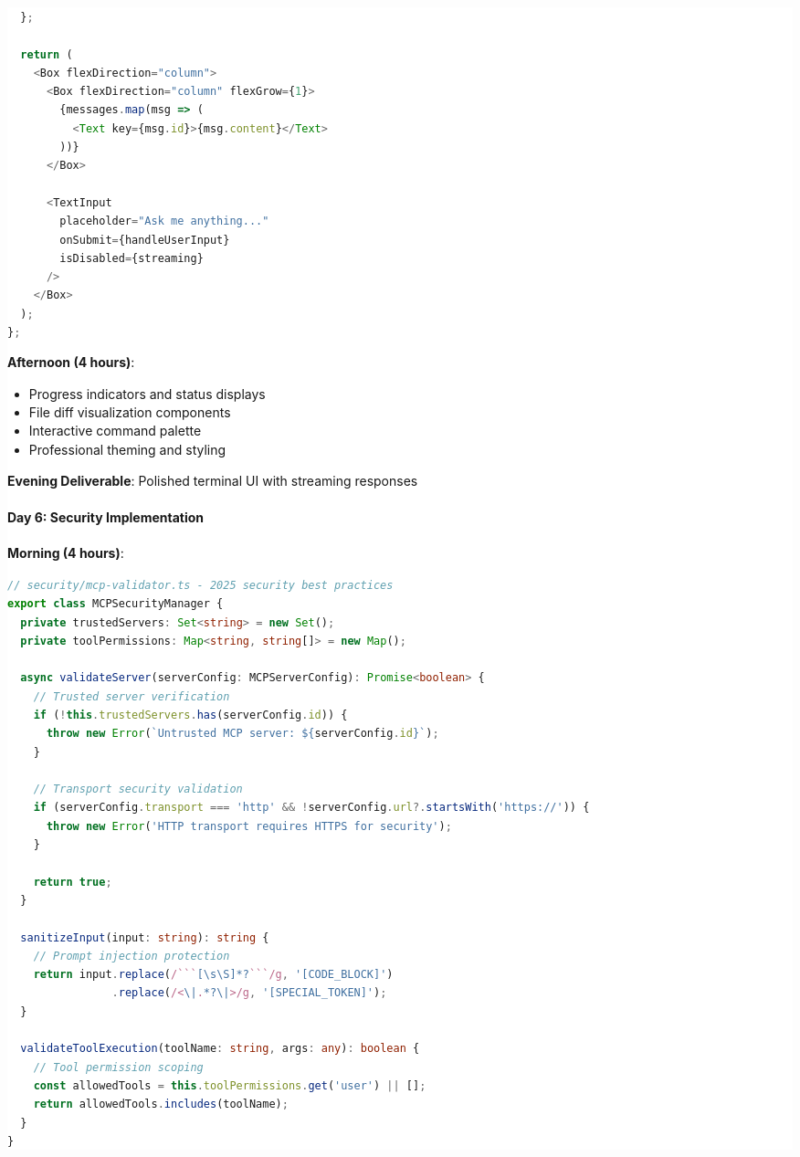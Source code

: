 ```typescript
  };

  return (
    <Box flexDirection="column">
      <Box flexDirection="column" flexGrow={1}>
        {messages.map(msg => (
          <Text key={msg.id}>{msg.content}</Text>
        ))}
      </Box>
      
      <TextInput 
        placeholder="Ask me anything..."
        onSubmit={handleUserInput}
        isDisabled={streaming}
      />
    </Box>
  );
};
```

**Afternoon (4 hours)**:
- Progress indicators and status displays
- File diff visualization components
- Interactive command palette
- Professional theming and styling

**Evening Deliverable**: Polished terminal UI with streaming responses

#### Day 6: Security Implementation
**Morning (4 hours)**:
```typescript
// security/mcp-validator.ts - 2025 security best practices
export class MCPSecurityManager {
  private trustedServers: Set<string> = new Set();
  private toolPermissions: Map<string, string[]> = new Map();

  async validateServer(serverConfig: MCPServerConfig): Promise<boolean> {
    // Trusted server verification
    if (!this.trustedServers.has(serverConfig.id)) {
      throw new Error(`Untrusted MCP server: ${serverConfig.id}`);
    }

    // Transport security validation
    if (serverConfig.transport === 'http' && !serverConfig.url?.startsWith('https://')) {
      throw new Error('HTTP transport requires HTTPS for security');
    }

    return true;
  }

  sanitizeInput(input: string): string {
    // Prompt injection protection
    return input.replace(/```[\s\S]*?```/g, '[CODE_BLOCK]')
                .replace(/<\|.*?\|>/g, '[SPECIAL_TOKEN]');
  }

  validateToolExecution(toolName: string, args: any): boolean {
    // Tool permission scoping
    const allowedTools = this.toolPermissions.get('user') || [];
    return allowedTools.includes(toolName);
  }
}
```
